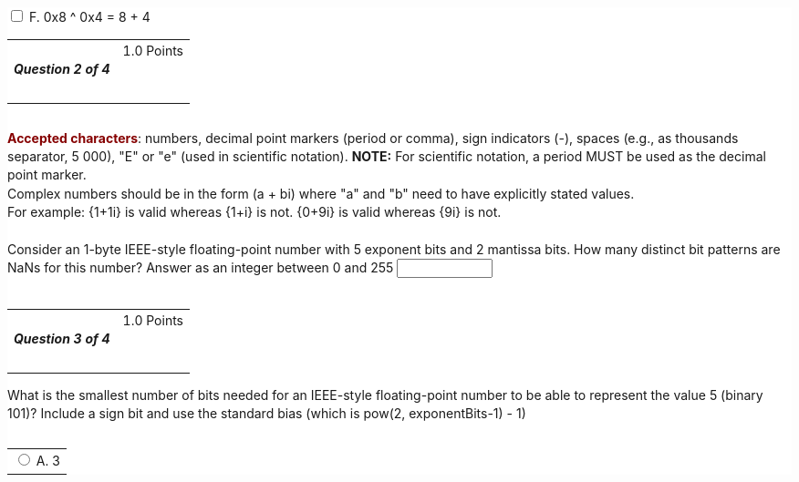 <td><label for="a11yAutoGenInputId6"><input id="a11yAutoGenInputId6" name="takeAssessmentForm:_id78:0:_id140:0:deliverMultipleChoiceMultipleCorrect:_id1012:5:_id1016" type="checkbox"> F.<span class="mcAnswerText"> 0x8 ^ 0x4 = 8 + 4</span></label></td>
<td></td>
</tr>
</tbody>
</table>
<br></div></td>
</tr>
<tr>
<td><table width="100%">
<tbody>
<tr>
<td class="navView"><h5><a name="p1q2"></a>Question 2 of 4</h5></td>
<td class="navList">1.0 Points</td>
</tr>
</tbody>
</table>
<div class="tier3"><table border="0">
<tbody>
</tbody>
</table>
<b style="color:#860000;">Accepted characters</b>: numbers, decimal point markers (period or comma), sign indicators (-), spaces (e.g., as thousands separator, 5 000), "E" or "e" (used in scientific notation). <b>NOTE:</b> For scientific notation, a period MUST be used as the decimal point marker. <br>Complex numbers should be in the form (a + bi) where "a" and "b" need to have explicitly stated values. <br>For example: {1+1i} is valid whereas {1+i} is not. {0+9i} is valid whereas {9i} is not. <br><br>Consider an 1-byte IEEE-style floating-point number with 5 exponent bits and 2 mantissa bits. How many distinct bit patterns are NaNs for this number? Answer as an integer between 0 and 255  <input name="takeAssessmentForm:_id78:0:_id140:1:deliverFillInNumeric:_id466:0:_id469" value="" onkeypress="return noenter()" size="10" type="text">   <br><br></div></td>
</tr>
<tr>
<td><table width="100%">
<tbody>
<tr>
<td class="navView"><h5><a name="p1q3"></a>Question 3 of 4</h5></td>
<td class="navList">1.0 Points</td>
</tr>
</tbody>
</table>
<div class="tier3">What is the smallest number of bits needed for an IEEE-style floating-point number to be able to represent the value 5 (binary 101)? Include a sign bit and use the standard bias (which is pow(2, exponentBits-1) - 1)<table border="0">
<tbody>
</tbody>
</table>
<div class="mcscFixUp"><table width="100%">
<tbody>
<tr>
<td><label for="a11yAutoGenInputId7"><input id="a11yAutoGenInputId7" name="takeAssessmentForm:_id78:0:_id140:2:deliverMultipleChoiceSingleCorrect:_id885" value="2720854" type="radio">  A. <span class="mcAnswerText">3</span></label></td>
